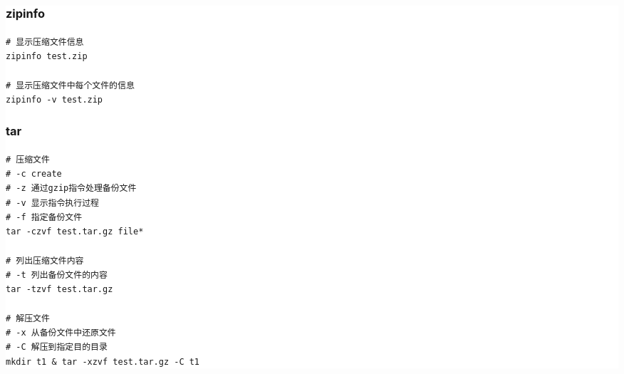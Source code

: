 

### zipinfo

```shell
# 显示压缩文件信息
zipinfo test.zip

# 显示压缩文件中每个文件的信息
zipinfo -v test.zip
```



### tar

```shell
# 压缩文件
# -c create
# -z 通过gzip指令处理备份文件
# -v 显示指令执行过程
# -f 指定备份文件
tar -czvf test.tar.gz file*

# 列出压缩文件内容
# -t 列出备份文件的内容
tar -tzvf test.tar.gz

# 解压文件
# -x 从备份文件中还原文件
# -C 解压到指定目的目录
mkdir t1 & tar -xzvf test.tar.gz -C t1
```

